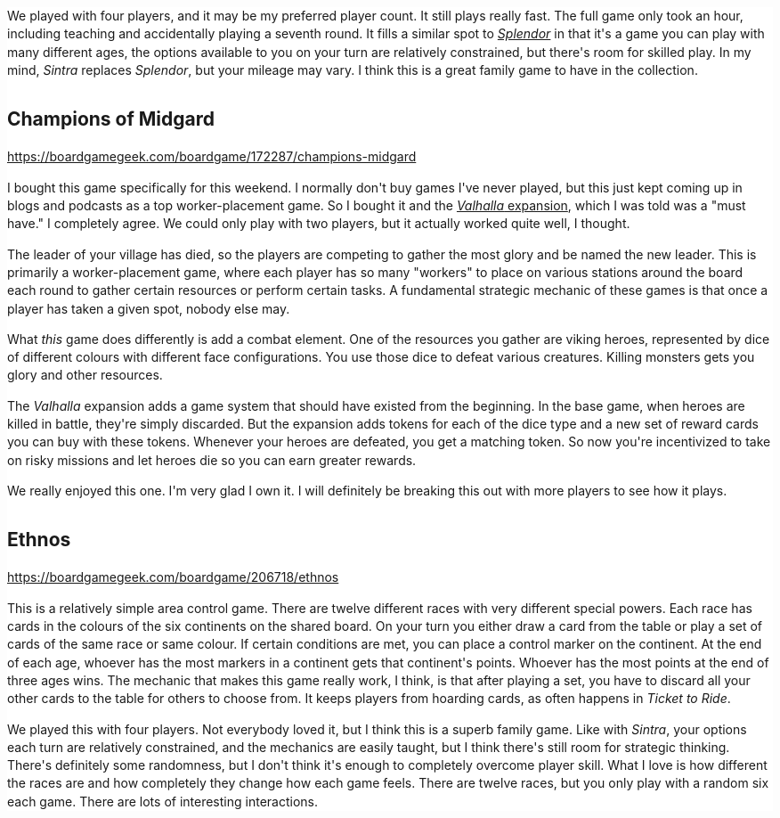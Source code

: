 We played with four players, and it may be my preferred player count. It still plays really fast. The full game only took an hour, including teaching and accidentally playing a seventh round. It fills a similar spot to [*Splendor*](https://boardgamegeek.com/boardgame/148228/splendor) in that it's a game you can play with many different ages, the options available to you on your turn are relatively constrained, but there's room for skilled play. In my mind, *Sintra* replaces *Splendor*, but your mileage may vary. I think this is a great family game to have in the collection.

## Champions of Midgard

<https://boardgamegeek.com/boardgame/172287/champions-midgard>

I bought this game specifically for this weekend. I normally don't buy games I've never played, but this just kept coming up in blogs and podcasts as a top worker-placement game. So I bought it and the [*Valhalla* expansion](https://boardgamegeek.com/boardgameexpansion/219788/champions-midgard-valhalla), which I was told was a "must have." I completely agree. We could only play with two players, but it actually worked quite well, I thought.

The leader of your village has died, so the players are competing to gather the most glory and be named the new leader. This is primarily a worker-placement game, where each player has so many "workers" to place on various stations around the board each round to gather certain resources or perform certain tasks. A fundamental strategic mechanic of these games is that once a player has taken a given spot, nobody else may.

What *this* game does differently is add a combat element. One of the resources you gather are viking heroes, represented by dice of different colours with different face configurations. You use those dice to defeat various creatures. Killing monsters gets you glory and other resources.

The *Valhalla* expansion adds a game system that should have existed from the beginning. In the base game, when heroes are killed in battle, they're simply discarded. But the expansion adds tokens for each of the dice type and a new set of reward cards you can buy with these tokens. Whenever your heroes are defeated, you get a matching token. So now you're incentivized to take on risky missions and let heroes die so you can earn greater rewards.

We really enjoyed this one. I'm very glad I own it. I will definitely be breaking this out with more players to see how it plays.

## Ethnos

<https://boardgamegeek.com/boardgame/206718/ethnos>

This is a relatively simple area control game. There are twelve different races with very different special powers. Each race has cards in the colours of the six continents on the shared board. On your turn you either draw a card from the table or play a set of cards of the same race or same colour. If certain conditions are met, you can place a control marker on the continent. At the end of each age, whoever has the most markers in a continent gets that continent's points. Whoever has the most points at the end of three ages wins. The mechanic that makes this game really work, I think, is that after playing a set, you have to discard all your other cards to the table for others to choose from. It keeps players from hoarding cards, as often happens in *Ticket to Ride*.

We played this with four players. Not everybody loved it, but I think this is a superb family game. Like with *Sintra*, your options each turn are relatively constrained, and the mechanics are easily taught, but I think there's still room for strategic thinking. There's definitely some randomness, but I don't think it's enough to completely overcome player skill. What I love is how different the races are and how completely they change how each game feels. There are twelve races, but you only play with a random six each game. There are lots of interesting interactions.
